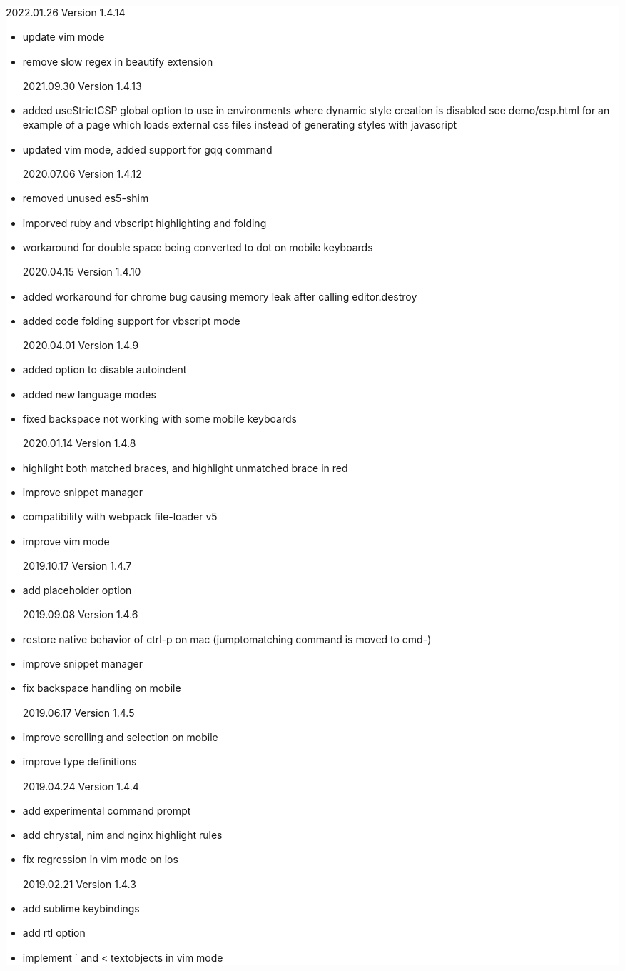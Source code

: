 2022.01.26 Version 1.4.14

- update vim mode
- remove slow regex in beautify extension

  2021.09.30 Version 1.4.13

- added useStrictCSP global option to use in environments where dynamic style creation is disabled
  see demo/csp.html for an example of a page which loads external css files instead of generating styles with javascript
- updated vim mode, added support for gqq command

  2020.07.06 Version 1.4.12

- removed unused es5-shim
- imporved ruby and vbscript highlighting and folding
- workaround for double space being converted to dot on mobile keyboards

  2020.04.15 Version 1.4.10

- added workaround for chrome bug causing memory leak after calling editor.destroy
- added code folding support for vbscript mode

  2020.04.01 Version 1.4.9

- added option to disable autoindent
- added new language modes
- fixed backspace not working with some mobile keyboards

  2020.01.14 Version 1.4.8

- highlight both matched braces, and highlight unmatched brace in red
- improve snippet manager
- compatibility with webpack file-loader v5
- improve vim mode

  2019.10.17 Version 1.4.7

- add placeholder option

  2019.09.08 Version 1.4.6

- restore native behavior of ctrl-p on mac (jumptomatching command is moved to cmd-\)
- improve snippet manager
- fix backspace handling on mobile

  2019.06.17 Version 1.4.5

- improve scrolling and selection on mobile
- improve type definitions

  2019.04.24 Version 1.4.4

- add experimental command prompt
- add chrystal, nim and nginx highlight rules
- fix regression in vim mode on ios

  2019.02.21 Version 1.4.3

- add sublime keybindings
- add rtl option
- implement ` and < textobjects in vim mode

